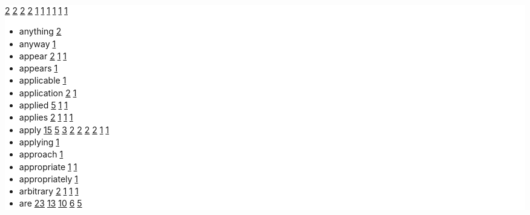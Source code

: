   [2](chandeliers-err/src/lib.rs)
  [2](chandeliers-san/src/clockcheck.rs)
  [2](chandeliers-san/src/typecheck.rs)
  [2](chandeliers-sem/src/nillable.rs)
  [1](chandeliers-err/src/transparent.rs)
  [1](chandeliers-lus/src/pipeline.rs)
  [1](chandeliers-san/src/lib.rs)
  [1](chandeliers-san/src/positivity.rs)
  [1](chandeliers-san/src/sp.rs)
  [1](chandeliers-sem/src/time_travel.rs)
- anything
  [2](chandeliers-err/src/error.rs)
- anyway
  [1](chandeliers-san/src/clockcheck.rs)
- appear
  [2](chandeliers-san/src/typecheck.rs)
  [1](chandeliers-san/src/lib.rs)
  [1](chandeliers-sem/src/candle.rs)
- appears
  [1](chandeliers-san/src/typecheck.rs)
- applicable
  [1](chandeliers-err/src/error.rs)
- application
  [2](chandeliers-sem/src/candle.rs)
  [1](chandeliers-lus/src/pipeline.rs)
- applied
  [5](chandeliers-san/src/typecheck.rs)
  [1](chandeliers-lus/src/pipeline.rs)
  [1](chandeliers-san/src/sp.rs)
- applies
  [2](chandeliers-sem/src/stepping.rs)
  [1](chandeliers-san/src/typecheck.rs)
  [1](chandeliers-sem/src/candle.rs)
  [1](chandeliers-syn/src/ast.rs)
- apply
  [15](chandeliers-lus/src/pipeline.rs)
  [5](chandeliers-lus/src/lib.rs)
  [3](chandeliers-san/src/sp.rs)
  [2](chandeliers-err/src/lib.rs)
  [2](chandeliers-san/src/clockcheck.rs)
  [2](chandeliers-sem/src/candle.rs)
  [2](chandeliers-sem/src/nillable.rs)
  [1](chandeliers-err/src/error.rs)
  [1](chandeliers-san/src/typecheck.rs)
- applying
  [1](chandeliers-lus/src/pipeline.rs)
- approach
  [1](chandeliers-san/src/clockcheck.rs)
- appropriate
  [1](chandeliers-err/src/error.rs)
  [1](chandeliers-san/src/clockcheck.rs)
- appropriately
  [1](chandeliers-san/src/sp.rs)
- arbitrary
  [2](chandeliers-san/src/clockcheck.rs)
  [1](chandeliers-lus/src/pipeline.rs)
  [1](chandeliers-sem/src/registers.rs)
  [1](chandeliers-syn/src/ast.rs)
- are
  [23](chandeliers-san/src/typecheck.rs)
  [13](chandeliers-err/src/error.rs)
  [10](chandeliers-syn/src/ast.rs)
  [6](chandeliers-sem/src/candle.rs)
  [5](chandeliers-san/src/clockcheck.rs)